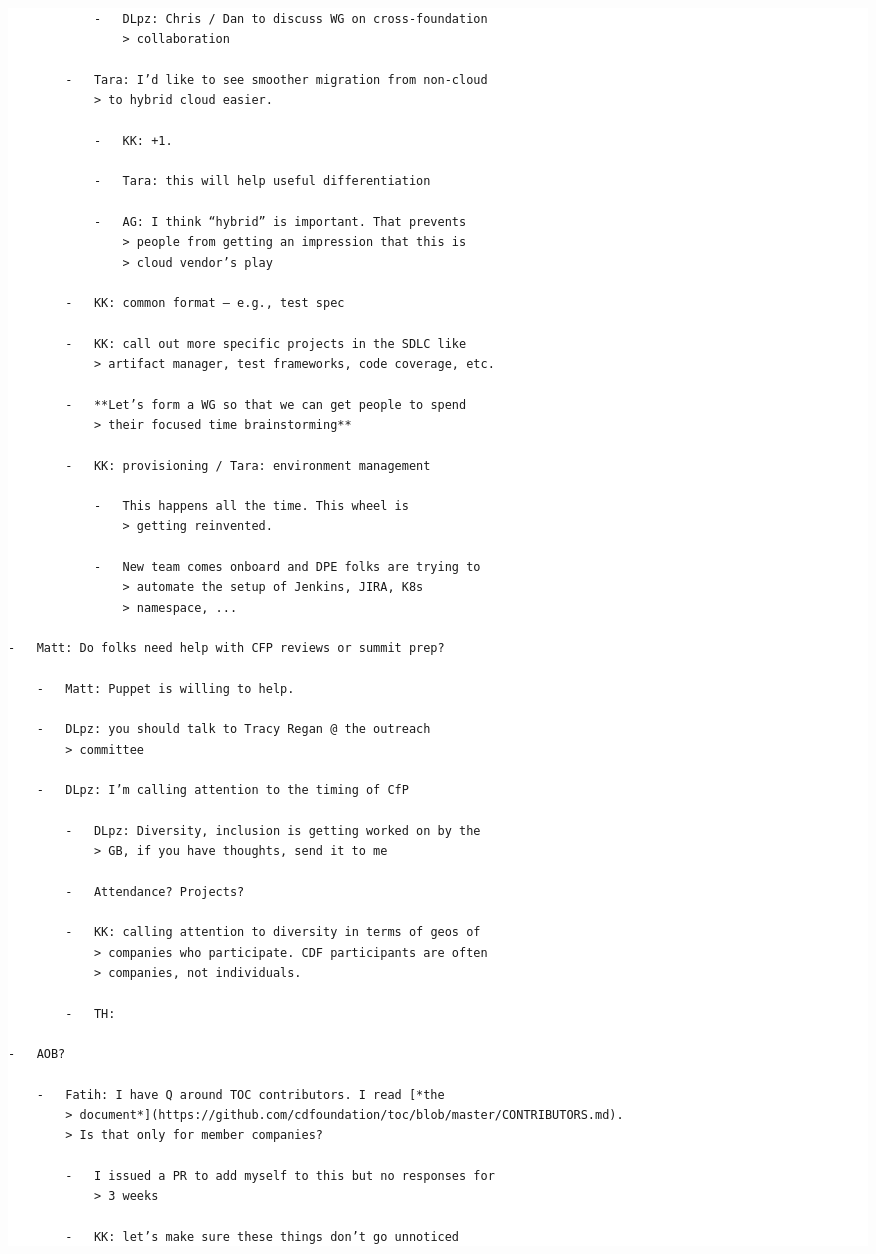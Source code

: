                 -   DLpz: Chris / Dan to discuss WG on cross-foundation
                    > collaboration

            -   Tara: I’d like to see smoother migration from non-cloud
                > to hybrid cloud easier.

                -   KK: +1.

                -   Tara: this will help useful differentiation

                -   AG: I think “hybrid” is important. That prevents
                    > people from getting an impression that this is
                    > cloud vendor’s play

            -   KK: common format — e.g., test spec

            -   KK: call out more specific projects in the SDLC like
                > artifact manager, test frameworks, code coverage, etc.

            -   **Let’s form a WG so that we can get people to spend
                > their focused time brainstorming**

            -   KK: provisioning / Tara: environment management

                -   This happens all the time. This wheel is
                    > getting reinvented.

                -   New team comes onboard and DPE folks are trying to
                    > automate the setup of Jenkins, JIRA, K8s
                    > namespace, ...

    -   Matt: Do folks need help with CFP reviews or summit prep?

        -   Matt: Puppet is willing to help.

        -   DLpz: you should talk to Tracy Regan @ the outreach
            > committee

        -   DLpz: I’m calling attention to the timing of CfP

            -   DLpz: Diversity, inclusion is getting worked on by the
                > GB, if you have thoughts, send it to me

            -   Attendance? Projects?

            -   KK: calling attention to diversity in terms of geos of
                > companies who participate. CDF participants are often
                > companies, not individuals.

            -   TH:

    -   AOB?

        -   Fatih: I have Q around TOC contributors. I read [*the
            > document*](https://github.com/cdfoundation/toc/blob/master/CONTRIBUTORS.md).
            > Is that only for member companies?

            -   I issued a PR to add myself to this but no responses for
                > 3 weeks

            -   KK: let’s make sure these things don’t go unnoticed
